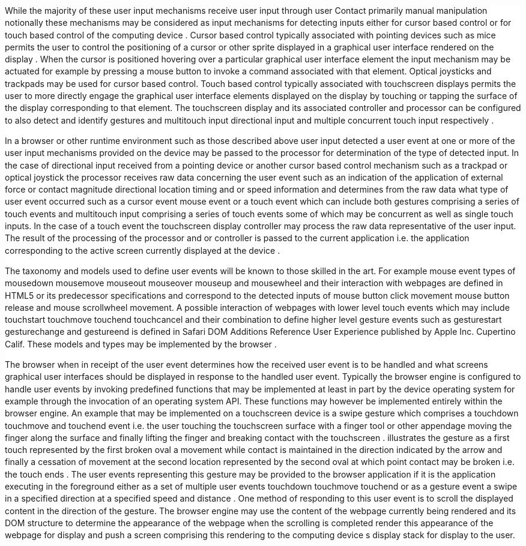
While the majority of these user input mechanisms receive user input through user Contact primarily manual manipulation notionally these mechanisms may be considered as input mechanisms for detecting inputs either for cursor based control or for touch based control of the computing device . Cursor based control typically associated with pointing devices such as mice permits the user to control the positioning of a cursor or other sprite displayed in a graphical user interface rendered on the display . When the cursor is positioned hovering over a particular graphical user interface element the input mechanism may be actuated for example by pressing a mouse button to invoke a command associated with that element. Optical joysticks and trackpads may be used for cursor based control. Touch based control typically associated with touchscreen displays permits the user to more directly engage the graphical user interface elements displayed on the display by touching or tapping the surface of the display corresponding to that element. The touchscreen display and its associated controller and processor can be configured to also detect and identify gestures and multitouch input directional input and multiple concurrent touch input respectively .

In a browser or other runtime environment such as those described above user input detected a user event at one or more of the user input mechanisms provided on the device may be passed to the processor for determination of the type of detected input. In the case of directional input received from a pointing device or another cursor based control mechanism such as a trackpad or optical joystick the processor receives raw data concerning the user event such as an indication of the application of external force or contact magnitude directional location timing and or speed information and determines from the raw data what type of user event occurred such as a cursor event mouse event or a touch event which can include both gestures comprising a series of touch events and multitouch input comprising a series of touch events some of which may be concurrent as well as single touch inputs. In the case of a touch event the touchscreen display controller may process the raw data representative of the user input. The result of the processing of the processor and or controller is passed to the current application i.e. the application corresponding to the active screen currently displayed at the device .

The taxonomy and models used to define user events will be known to those skilled in the art. For example mouse event types of mousedown mousemove mouseout mouseover mouseup and mousewheel and their interaction with webpages are defined in HTML5 or its predecessor specifications and correspond to the detected inputs of mouse button click movement mouse button release and mouse scrollwheel movement. A possible interaction of webpages with lower level touch events which may include touchstart touchmove touchend touchcancel and their combination to define higher level gesture events such as gesturestart gesturechange and gestureend is defined in Safari DOM Additions Reference User Experience published by Apple Inc. Cupertino Calif. These models and types may be implemented by the browser .

The browser when in receipt of the user event determines how the received user event is to be handled and what screens graphical user interfaces should be displayed in response to the handled user event. Typically the browser engine is configured to handle user events by invoking predefined functions that may be implemented at least in part by the device operating system for example through the invocation of an operating system API. These functions may however be implemented entirely within the browser engine. An example that may be implemented on a touchscreen device is a swipe gesture which comprises a touchdown touchmove and touchend event i.e. the user touching the touchscreen surface with a finger tool or other appendage moving the finger along the surface and finally lifting the finger and breaking contact with the touchscreen . illustrates the gesture as a first touch represented by the first broken oval a movement while contact is maintained in the direction indicated by the arrow and finally a cessation of movement at the second location represented by the second oval at which point contact may be broken i.e. the touch ends . The user events representing this gesture may be provided to the browser application if it is the application executing in the foreground either as a set of multiple user events touchdown touchmove touchend or as a gesture event a swipe in a specified direction at a specified speed and distance . One method of responding to this user event is to scroll the displayed content in the direction of the gesture. The browser engine may use the content of the webpage currently being rendered and its DOM structure to determine the appearance of the webpage when the scrolling is completed render this appearance of the webpage for display and push a screen comprising this rendering to the computing device s display stack for display to the user.
